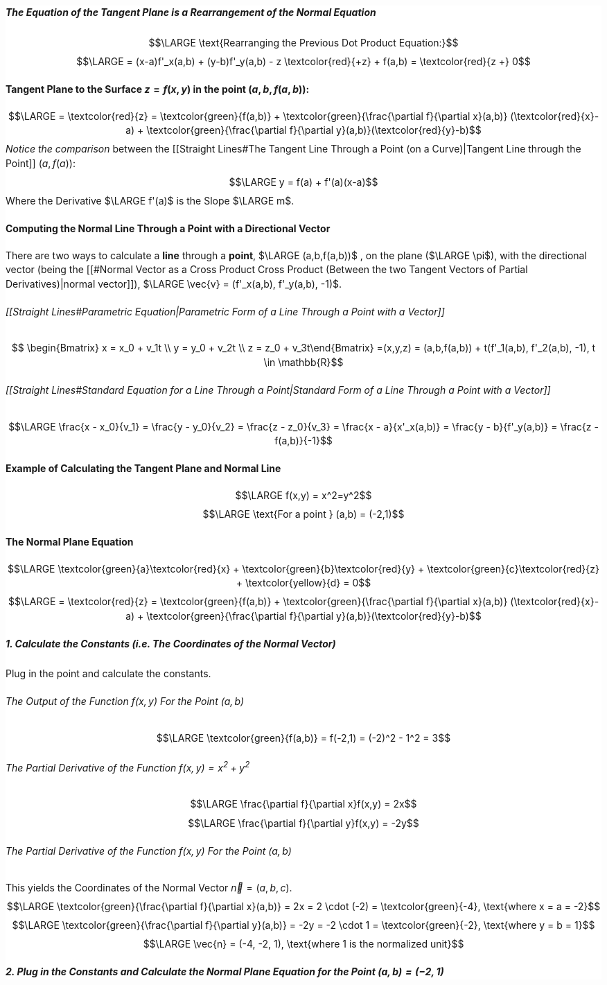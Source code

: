 ##### The Equation of the Tangent Plane is a Rearrangement of the Normal Equation
$$\LARGE \text{Rearranging the Previous Dot Product Equation:}$$
$$\LARGE  = (x-a)f'_x(a,b) + (y-b)f'_y(a,b) - z \textcolor{red}{+z} + f(a,b) = \textcolor{red}{z +} 0$$
#### Tangent Plane to the Surface $z=f(x,y)$ in the point $(a,b,f(a,b))$:
$$\LARGE = \textcolor{red}{z} = \textcolor{green}{f(a,b)} + \textcolor{green}{\frac{\partial f}{\partial x}(a,b)} (\textcolor{red}{x}-a) + \textcolor{green}{\frac{\partial f}{\partial y}(a,b)}(\textcolor{red}{y}-b)$$
*Notice the comparison* between the [[Straight Lines#The Tangent Line Through a Point (on a Curve)|Tangent Line through the Point]] $(a,f(a))$:
$$\LARGE y = f(a) + f'(a)(x-a)$$
Where the Derivative $\LARGE f'(a)$ is the Slope $\LARGE m$.
#### Computing the Normal Line Through a Point with a Directional Vector
There are two ways to calculate a **line** through a **point**, $\LARGE (a,b,f(a,b))$ , on the plane ($\LARGE \pi$), with the directional vector (being the [[#Normal Vector as a Cross Product Cross Product (Between the two Tangent Vectors of Partial Derivatives)|normal vector]]), $\LARGE \vec{v} = (f'_x(a,b), f'_y(a,b), -1)$.
###### [[Straight Lines#Parametric Equation|Parametric Form of a Line Through a Point with a Vector]]
$$ \begin{Bmatrix} x = x_0 + v_1t \\ y = y_0 + v_2t \\ z = z_0 + v_3t\end{Bmatrix} =(x,y,z) = (a,b,f(a,b)) + t(f'_1(a,b), f'_2(a,b), -1), t \in \mathbb{R}$$
###### [[Straight Lines#Standard Equation for a Line Through a Point|Standard Form of a Line Through a Point with a Vector]]
$$\LARGE \frac{x - x_0}{v_1} = \frac{y - y_0}{v_2} = \frac{z - z_0}{v_3} = \frac{x - a}{x'_x(a,b)} = \frac{y - b}{f'_y(a,b)} = \frac{z - f(a,b)}{-1}$$
#### Example of Calculating the Tangent Plane and Normal Line
$$\LARGE f(x,y) = x^2=y^2$$
$$\LARGE \text{For a point } (a,b) = (-2,1)$$
#### The Normal Plane Equation
$$\LARGE \textcolor{green}{a}\textcolor{red}{x} + \textcolor{green}{b}\textcolor{red}{y} + \textcolor{green}{c}\textcolor{red}{z} + \textcolor{yellow}{d} = 0$$
$$\LARGE = \textcolor{red}{z} = \textcolor{green}{f(a,b)} + \textcolor{green}{\frac{\partial f}{\partial x}(a,b)} (\textcolor{red}{x}-a) + \textcolor{green}{\frac{\partial f}{\partial y}(a,b)}(\textcolor{red}{y}-b)$$
##### 1. Calculate the Constants (i.e. The Coordinates of the Normal Vector)
Plug in the point and calculate the constants. 
###### The Output of the Function $f(x,y)$ For the Point $(a,b)$
$$\LARGE \textcolor{green}{f(a,b)} = f(-2,1) = (-2)^2 - 1^2 = 3$$
###### The Partial Derivative of the Function $f(x,y) =x^2 + y^2$
$$\LARGE \frac{\partial f}{\partial x}f(x,y) = 2x$$
$$\LARGE \frac{\partial f}{\partial y}f(x,y) = -2y$$
###### The Partial Derivative of the Function $f(x,y)$ For the Point $(a,b)$
This yields the Coordinates of the Normal Vector $\vec{n} = (a,b,c)$. 
$$\LARGE \textcolor{green}{\frac{\partial f}{\partial x}(a,b)} = 2x = 2 \cdot (-2) = \textcolor{green}{-4}, \text{where x = a = -2}$$
$$\LARGE \textcolor{green}{\frac{\partial f}{\partial y}(a,b)} = -2y = -2 \cdot 1 = \textcolor{green}{-2}, \text{where y = b = 1}$$
$$\LARGE \vec{n} = (-4, -2, 1), \text{where 1 is the normalized unit}$$
##### 2. Plug in the Constants and Calculate the Normal Plane Equation for the Point $(a,b) = (-2,1)$